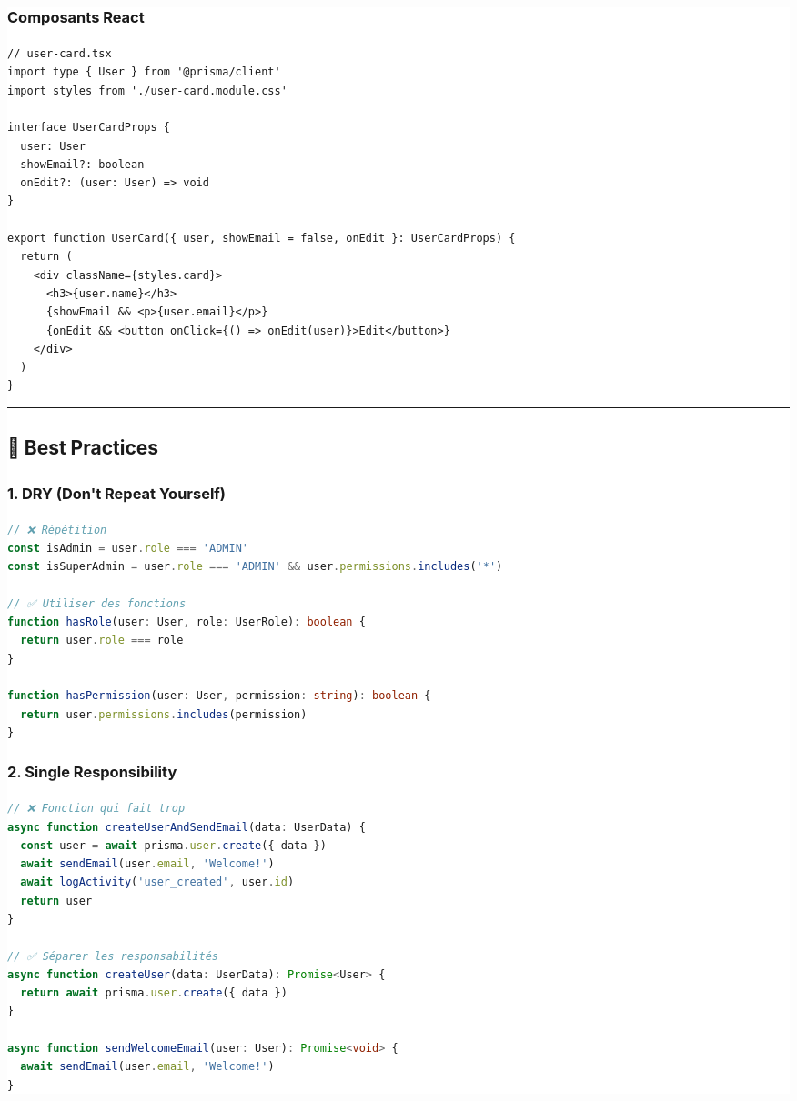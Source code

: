 ### Composants React

```tsx
// user-card.tsx
import type { User } from '@prisma/client'
import styles from './user-card.module.css'

interface UserCardProps {
  user: User
  showEmail?: boolean
  onEdit?: (user: User) => void
}

export function UserCard({ user, showEmail = false, onEdit }: UserCardProps) {
  return (
    <div className={styles.card}>
      <h3>{user.name}</h3>
      {showEmail && <p>{user.email}</p>}
      {onEdit && <button onClick={() => onEdit(user)}>Edit</button>}
    </div>
  )
}
```

---

## 🎯 Best Practices

### 1. DRY (Don't Repeat Yourself)

```typescript
// ❌ Répétition
const isAdmin = user.role === 'ADMIN'
const isSuperAdmin = user.role === 'ADMIN' && user.permissions.includes('*')

// ✅ Utiliser des fonctions
function hasRole(user: User, role: UserRole): boolean {
  return user.role === role
}

function hasPermission(user: User, permission: string): boolean {
  return user.permissions.includes(permission)
}
```

### 2. Single Responsibility

```typescript
// ❌ Fonction qui fait trop
async function createUserAndSendEmail(data: UserData) {
  const user = await prisma.user.create({ data })
  await sendEmail(user.email, 'Welcome!')
  await logActivity('user_created', user.id)
  return user
}

// ✅ Séparer les responsabilités
async function createUser(data: UserData): Promise<User> {
  return await prisma.user.create({ data })
}

async function sendWelcomeEmail(user: User): Promise<void> {
  await sendEmail(user.email, 'Welcome!')
}
```
